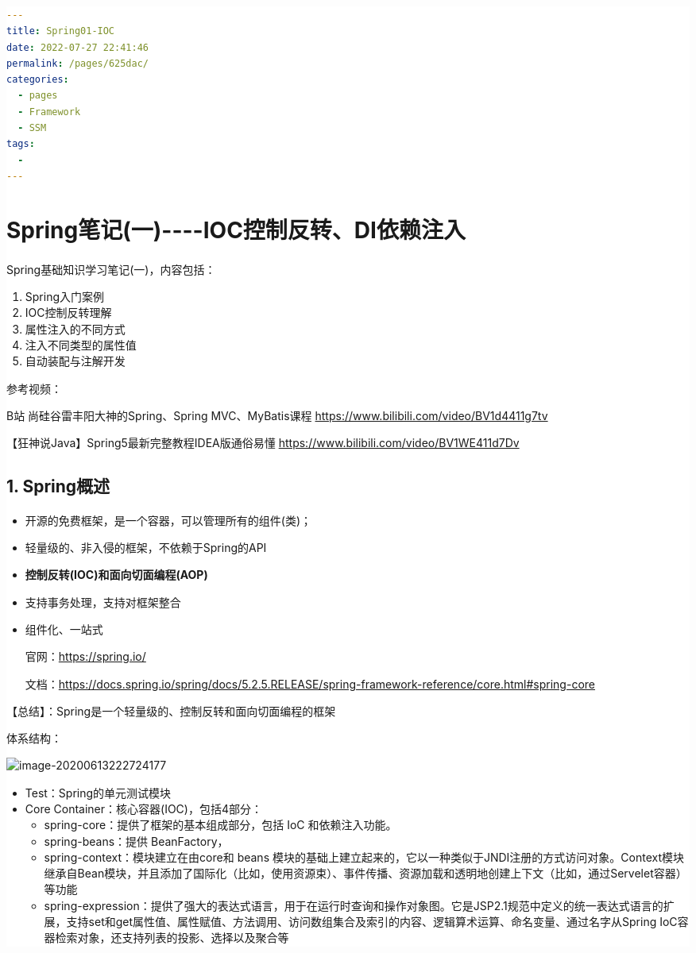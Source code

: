 ```yaml
---
title: Spring01-IOC
date: 2022-07-27 22:41:46
permalink: /pages/625dac/
categories:
  - pages
  - Framework
  - SSM
tags:
  - 
---
```

# Spring笔记(一)----IOC控制反转、DI依赖注入

Spring基础知识学习笔记(一)，内容包括：

1. Spring入门案例
2. IOC控制反转理解
3. 属性注入的不同方式
4. 注入不同类型的属性值
5. 自动装配与注解开发

参考视频：

B站 尚硅谷雷丰阳大神的Spring、Spring MVC、MyBatis课程 https://www.bilibili.com/video/BV1d4411g7tv

【狂神说Java】Spring5最新完整教程IDEA版通俗易懂  https://www.bilibili.com/video/BV1WE411d7Dv

## 1. Spring概述

- 开源的免费框架，是一个容器，可以管理所有的组件(类)；

- 轻量级的、非入侵的框架，不依赖于Spring的API

- **控制反转(IOC)和面向切面编程(AOP)**

- 支持事务处理，支持对框架整合

- 组件化、一站式

  官网：https://spring.io/

  文档：https://docs.spring.io/spring/docs/5.2.5.RELEASE/spring-framework-reference/core.html#spring-core

【总结】：Spring是一个轻量级的、控制反转和面向切面编程的框架

体系结构：

![image-20200613222724177](http://image.kongxiao.top/image-20200613222724177.png)

- Test：Spring的单元测试模块
- Core Container：核心容器(IOC)，包括4部分： 
  - spring-core：提供了框架的基本组成部分，包括 IoC 和依赖注入功能。
  - spring-beans：提供 BeanFactory，
  - spring-context：模块建立在由core和 beans 模块的基础上建立起来的，它以一种类似于JNDI注册的方式访问对象。Context模块继承自Bean模块，并且添加了国际化（比如，使用资源束）、事件传播、资源加载和透明地创建上下文（比如，通过Servelet容器）等功能
  - spring-expression：提供了强大的表达式语言，用于在运行时查询和操作对象图。它是JSP2.1规范中定义的统一表达式语言的扩展，支持set和get属性值、属性赋值、方法调用、访问数组集合及索引的内容、逻辑算术运算、命名变量、通过名字从Spring IoC容器检索对象，还支持列表的投影、选择以及聚合等

